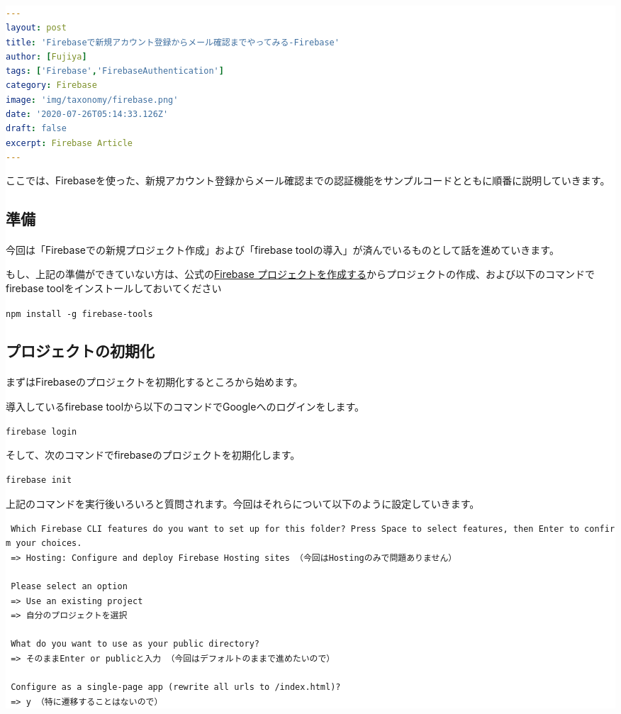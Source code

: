 ```yaml
---
layout: post
title: 'Firebaseで新規アカウント登録からメール確認までやってみる-Firebase'
author: [Fujiya]
tags: ['Firebase','FirebaseAuthentication']
category: Firebase
image: 'img/taxonomy/firebase.png'
date: '2020-07-26T05:14:33.126Z'
draft: false
excerpt: Firebase Article
---
```


ここでは、Firebaseを使った、新規アカウント登録からメール確認までの認証機能をサンプルコードとともに順番に説明していきます。

## 準備
今回は「Firebaseでの新規プロジェクト作成」および「firebase toolの導入」が済んでいるものとして話を進めていきます。

もし、上記の準備ができていない方は、公式の[Firebase プロジェクトを作成する](https://firebase.google.com/docs/web/setup?authuser=0#create-project)からプロジェクトの作成、および以下のコマンドでfirebase toolをインストールしておいてください

```bash:title=bash
npm install -g firebase-tools
```

## プロジェクトの初期化
まずはFirebaseのプロジェクトを初期化するところから始めます。

導入しているfirebase toolから以下のコマンドでGoogleへのログインをします。

```bash:title=bash
firebase login
```

そして、次のコマンドでfirebaseのプロジェクトを初期化します。

```bash:title=bash
firebase init
```

上記のコマンドを実行後いろいろと質問されます。今回はそれらについて以下のように設定していきます。

```bash:title=bash
 Which Firebase CLI features do you want to set up for this folder? Press Space to select features, then Enter to confirm your choices.
 => Hosting: Configure and deploy Firebase Hosting sites （今回はHostingのみで問題ありません）

 Please select an option
 => Use an existing project
 => 自分のプロジェクトを選択

 What do you want to use as your public directory?
 => そのままEnter or publicと入力 （今回はデフォルトのままで進めたいので）

 Configure as a single-page app (rewrite all urls to /index.html)?
 => y （特に遷移することはないので）
```
